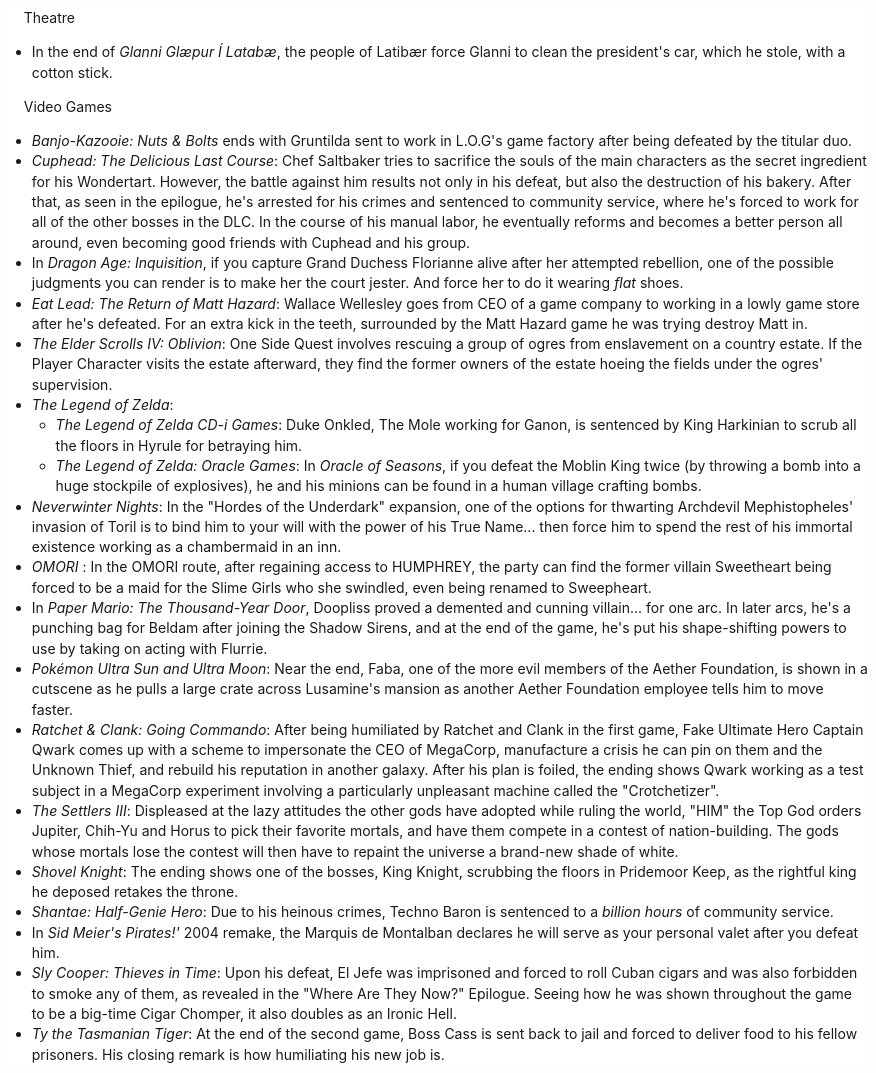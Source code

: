    Theatre 

-   In the end of _Glanni Glæpur Í Latabæ_, the people of Latibær force Glanni to clean the president's car, which he stole, with a cotton stick.

    Video Games 

-   _Banjo-Kazooie: Nuts & Bolts_ ends with Gruntilda sent to work in L.O.G's game factory after being defeated by the titular duo.
-   _Cuphead: The Delicious Last Course_: Chef Saltbaker tries to sacrifice the souls of the main characters as the secret ingredient for his Wondertart. However, the battle against him results not only in his defeat, but also the destruction of his bakery. After that, as seen in the epilogue, he's arrested for his crimes and sentenced to community service, where he's forced to work for all of the other bosses in the DLC. In the course of his manual labor, he eventually reforms and becomes a better person all around, even becoming good friends with Cuphead and his group.
-   In _Dragon Age: Inquisition_, if you capture Grand Duchess Florianne alive after her attempted rebellion, one of the possible judgments you can render is to make her the court jester. And force her to do it wearing _flat_ shoes.
-   _Eat Lead: The Return of Matt Hazard_: Wallace Wellesley goes from CEO of a game company to working in a lowly game store after he's defeated. For an extra kick in the teeth, surrounded by the Matt Hazard game he was trying destroy Matt in.
-   _The Elder Scrolls IV: Oblivion_: One Side Quest involves rescuing a group of ogres from enslavement on a country estate. If the Player Character visits the estate afterward, they find the former owners of the estate hoeing the fields under the ogres' supervision.
-   _The Legend of Zelda_:
    -   _The Legend of Zelda CD-i Games_: Duke Onkled, The Mole working for Ganon, is sentenced by King Harkinian to scrub all the floors in Hyrule for betraying him.
    -   _The Legend of Zelda: Oracle Games_: In _Oracle of Seasons_, if you defeat the Moblin King twice (by throwing a bomb into a huge stockpile of explosives), he and his minions can be found in a human village crafting bombs.
-   _Neverwinter Nights_: In the "Hordes of the Underdark" expansion, one of the options for thwarting Archdevil Mephistopheles' invasion of Toril is to bind him to your will with the power of his True Name... then force him to spend the rest of his immortal existence working as a chambermaid in an inn.
-   _OMORI_ : In the OMORI route, after regaining access to HUMPHREY, the party can find the former villain Sweetheart being forced to be a maid for the Slime Girls who she swindled, even being renamed to Sweepheart.
-   In _Paper Mario: The Thousand-Year Door_, Doopliss proved a demented and cunning villain... for one arc. In later arcs, he's a punching bag for Beldam after joining the Shadow Sirens, and at the end of the game, he's put his shape-shifting powers to use by taking on acting with Flurrie.
-   _Pokémon Ultra Sun and Ultra Moon_: Near the end, Faba, one of the more evil members of the Aether Foundation, is shown in a cutscene as he pulls a large crate across Lusamine's mansion as another Aether Foundation employee tells him to move faster.
-   _Ratchet & Clank: Going Commando_: After being humiliated by Ratchet and Clank in the first game, Fake Ultimate Hero Captain Qwark comes up with a scheme to impersonate the CEO of MegaCorp, manufacture a crisis he can pin on them and the Unknown Thief, and rebuild his reputation in another galaxy. After his plan is foiled, the ending shows Qwark working as a test subject in a MegaCorp experiment involving a particularly unpleasant machine called the "Crotchetizer".
-   _The Settlers III_: Displeased at the lazy attitudes the other gods have adopted while ruling the world, "HIM" the Top God orders Jupiter, Chih-Yu and Horus to pick their favorite mortals, and have them compete in a contest of nation-building. The gods whose mortals lose the contest will then have to repaint the universe a brand-new shade of white.
-   _Shovel Knight_: The ending shows one of the bosses, King Knight, scrubbing the floors in Pridemoor Keep, as the rightful king he deposed retakes the throne.
-   _Shantae: Half-Genie Hero_: Due to his heinous crimes, Techno Baron is sentenced to a _billion hours_ of community service.
-   In _Sid Meier's Pirates!'_ 2004 remake, the Marquis de Montalban declares he will serve as your personal valet after you defeat him.
-   _Sly Cooper: Thieves in Time_: Upon his defeat, El Jefe was imprisoned and forced to roll Cuban cigars and was also forbidden to smoke any of them, as revealed in the "Where Are They Now?" Epilogue. Seeing how he was shown throughout the game to be a big-time Cigar Chomper, it also doubles as an Ironic Hell.
-   _Ty the Tasmanian Tiger_: At the end of the second game, Boss Cass is sent back to jail and forced to deliver food to his fellow prisoners. His closing remark is how humiliating his new job is.
